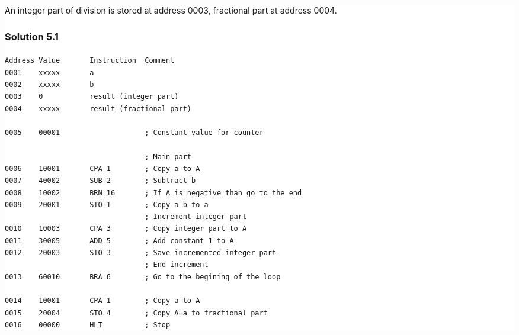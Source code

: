 An integer part of division is stored at address 0003, fractional part at address 0004.

### Solution 5.1

```
Address Value       Instruction  Comment
0001    xxxxx       a 
0002    xxxxx       b
0003    0           result (integer part)
0004    xxxxx       result (fractional part)

0005    00001                    ; Constant value for counter 

                                 ; Main part
0006    10001       CPA 1        ; Copy a to A        
0007    40002       SUB 2        ; Subtract b
0008    10002       BRN 16       ; If A is negative than go to the end
0009    20001       STO 1        ; Copy a-b to a
                                 ; Increment integer part
0010    10003       CPA 3        ; Copy integer part to A
0011    30005       ADD 5        ; Add constant 1 to A
0012    20003       STO 3        ; Save incremented integer part
                                 ; End increment
0013    60010       BRA 6        ; Go to the begining of the loop

0014    10001       CPA 1        ; Copy a to A 
0015    20004       STO 4        ; Copy A=a to fractional part
0016    00000       HLT          ; Stop
```
